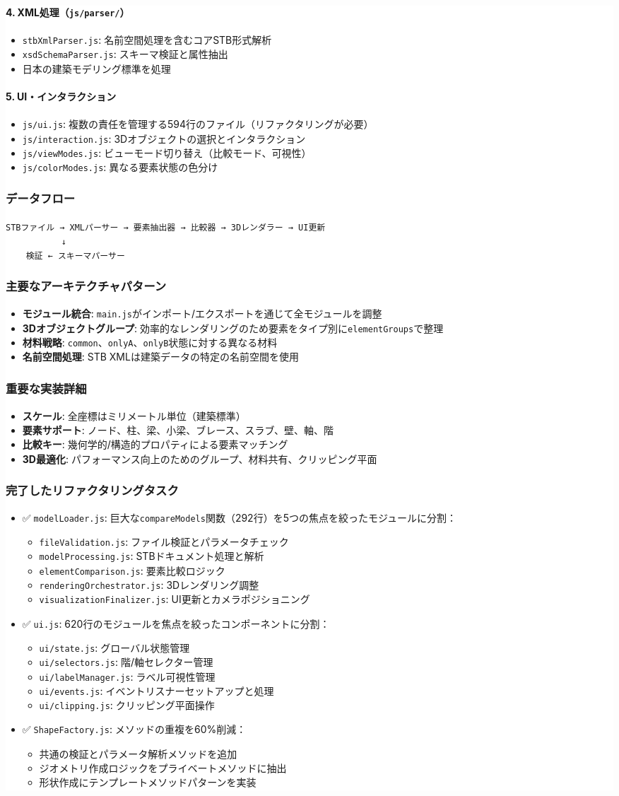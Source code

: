 #### 4. XML処理（`js/parser/`）

- `stbXmlParser.js`: 名前空間処理を含むコアSTB形式解析
- `xsdSchemaParser.js`: スキーマ検証と属性抽出
- 日本の建築モデリング標準を処理

#### 5. UI・インタラクション

- `js/ui.js`: 複数の責任を管理する594行のファイル（リファクタリングが必要）
- `js/interaction.js`: 3Dオブジェクトの選択とインタラクション
- `js/viewModes.js`: ビューモード切り替え（比較モード、可視性）
- `js/colorModes.js`: 異なる要素状態の色分け

### データフロー

```
STBファイル → XMLパーサー → 要素抽出器 → 比較器 → 3Dレンダラー → UI更新
           ↓
    検証 ← スキーマパーサー
```

### 主要なアーキテクチャパターン

- **モジュール統合**: `main.js`がインポート/エクスポートを通じて全モジュールを調整
- **3Dオブジェクトグループ**: 効率的なレンダリングのため要素をタイプ別に`elementGroups`で整理
- **材料戦略**: `common`、`onlyA`、`onlyB`状態に対する異なる材料
- **名前空間処理**: STB XMLは建築データの特定の名前空間を使用

### 重要な実装詳細

- **スケール**: 全座標はミリメートル単位（建築標準）
- **要素サポート**: ノード、柱、梁、小梁、ブレース、スラブ、壁、軸、階
- **比較キー**: 幾何学的/構造的プロパティによる要素マッチング
- **3D最適化**: パフォーマンス向上のためのグループ、材料共有、クリッピング平面

### 完了したリファクタリングタスク

- ✅ `modelLoader.js`: 巨大な`compareModels`関数（292行）を5つの焦点を絞ったモジュールに分割：
  - `fileValidation.js`: ファイル検証とパラメータチェック
  - `modelProcessing.js`: STBドキュメント処理と解析
  - `elementComparison.js`: 要素比較ロジック
  - `renderingOrchestrator.js`: 3Dレンダリング調整
  - `visualizationFinalizer.js`: UI更新とカメラポジショニング

- ✅ `ui.js`: 620行のモジュールを焦点を絞ったコンポーネントに分割：
  - `ui/state.js`: グローバル状態管理
  - `ui/selectors.js`: 階/軸セレクター管理
  - `ui/labelManager.js`: ラベル可視性管理
  - `ui/events.js`: イベントリスナーセットアップと処理
  - `ui/clipping.js`: クリッピング平面操作

- ✅ `ShapeFactory.js`: メソッドの重複を60%削減：
  - 共通の検証とパラメータ解析メソッドを追加
  - ジオメトリ作成ロジックをプライベートメソッドに抽出
  - 形状作成にテンプレートメソッドパターンを実装
